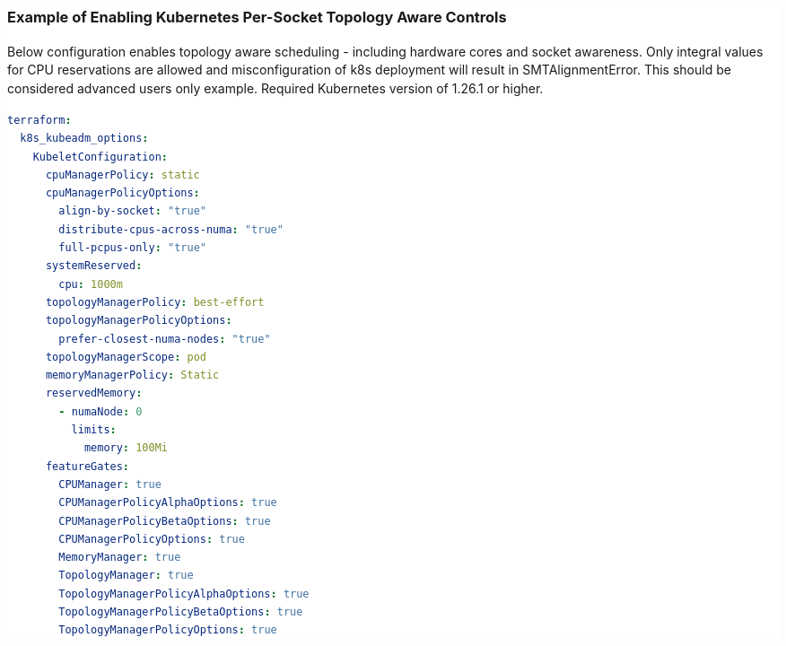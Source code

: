 
### Example of Enabling Kubernetes Per-Socket Topology Aware Controls

Below configuration enables topology aware scheduling - including hardware cores and socket awareness. Only integral values for CPU reservations are allowed and misconfiguration of k8s deployment will result in SMTAlignmentError. This should be considered advanced users only example. Required Kubernetes version of 1.26.1 or higher.

```yaml
terraform:
  k8s_kubeadm_options:
    KubeletConfiguration:
      cpuManagerPolicy: static
      cpuManagerPolicyOptions:
        align-by-socket: "true"
        distribute-cpus-across-numa: "true"
        full-pcpus-only: "true"
      systemReserved:
        cpu: 1000m
      topologyManagerPolicy: best-effort
      topologyManagerPolicyOptions:
        prefer-closest-numa-nodes: "true"
      topologyManagerScope: pod
      memoryManagerPolicy: Static
      reservedMemory:
        - numaNode: 0
          limits:
            memory: 100Mi
      featureGates:
        CPUManager: true
        CPUManagerPolicyAlphaOptions: true
        CPUManagerPolicyBetaOptions: true
        CPUManagerPolicyOptions: true
        MemoryManager: true
        TopologyManager: true
        TopologyManagerPolicyAlphaOptions: true
        TopologyManagerPolicyBetaOptions: true
        TopologyManagerPolicyOptions: true
```

[QAT In-Tree Setup]: ../../user-guide/preparing-infrastructure/setup-qat-in-tree.md
[QAT Out-Of-Tree Setup]: ../../user-guide/preparing-infrastructure/setup-qat-out-of-tree.md
[DSA Setup]: ../../user-guide/preparing-infrastructure/setup-dsa.md
[IAA Setup]: ../../user-guide/preparing-infrastructure/setup-iaa.md
[DLB Setup]: ../../user-guide/preparing-infrastructure/setup-dlb.md
[Network Setup]: ../../user-guide/preparing-infrastructure/setup-network.md
[Storage Setup]: ../../user-guide/preparing-infrastructure/setup-storage.md
[BKC Setup]: ../../user-guide/preparing-infrastructure/setup-bkc.md
[Module Setup]: ../../user-guide/preparing-infrastructure/setup-module.md
[Hugepage Setup]: ../../user-guide/preparing-infrastructure/setup-hugepage.md
[Gramine-SGX Setup]: ../../user-guide/preparing-infrastructure/setup-gramine-sgx.md
[FlexRan Setup]: ../../user-guide/preparing-infrastructure/setup-flexran.md
[CDN Setup]: ../../user-guide/preparing-infrastructure/setup-cdn.md
[Habana Setup]: ../../user-guide/preparing-infrastructure/setup-habana.md
[AWS Inferentia NEURON Setup]: ../../user-guide/preparing-infrastructure/setup-inferentia.md
[PVC Setup]: ../../user-guide/preparing-infrastructure/setup-pvc.md
[AWS NVIDIA CUDA Setup]: ../../user-guide/preparing-infrastructure/setup-nvidia.md
[Smart Edge Open DEK Setup]: ../../user-guide/preparing-infrastructure/setup-smart-dek.md
[5G Setup]: ../../user-guide/preparing-infrastructure/setup-5g.md
[Calico VPP VCL Setup]: ../../user-guide/preparing-infrastructure/setup-calico-vpp-vcl.md
[ADL Setup]: ../../user-guide/preparing-infrastructure/setup-adl.md
[MTL Setup]: ../../user-guide/preparing-infrastructure/setup-mtl.md
[resource constraints]: https://kubernetes.io/docs/tasks/configure-pod-container/assign-memory-resource
[Terraform Options]: ../../user-guide/executing-workload/terraform-options.md#ansible-configuration-parameters
[DLB Setup]: ../../user-guide/preparing-infrastructure/setup-dlb.md
[Network Setup]: ../../user-guide/preparing-infrastructure/setup-network.md
[Dataset Setup]: ../../user-guide/preparing-infrastructure/setup-dataset.md
[Memory Setup]: ../../user-guide/preparing-infrastructure/setup-memory.md
[RDMA Setup]: ../../user-guide/preparing-infrastructure/setup-rdma.md
[ATSM Setup]: ../../user-guide/preparing-infrastructure/setup-atsm.md
[Arc Setup]: ../../user-guide/preparing-infrastructure/setup-arc.md
[Hantro Setup]: ../../user-guide/preparing-infrastructure/setup-hantro.md
